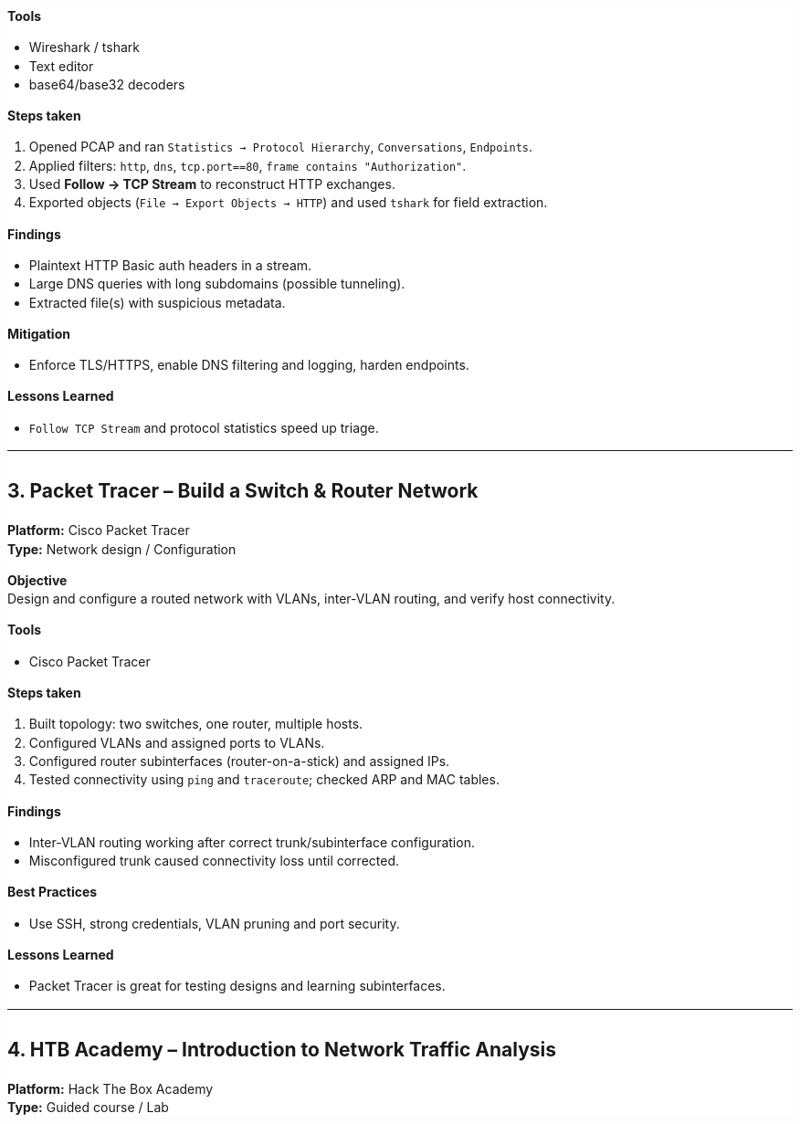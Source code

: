 **Tools**  
- Wireshark / tshark  
- Text editor  
- base64/base32 decoders

**Steps taken**
1. Opened PCAP and ran `Statistics → Protocol Hierarchy`, `Conversations`, `Endpoints`.  
2. Applied filters: `http`, `dns`, `tcp.port==80`, `frame contains "Authorization"`.  
3. Used **Follow → TCP Stream** to reconstruct HTTP exchanges.  
4. Exported objects (`File → Export Objects → HTTP`) and used `tshark` for field extraction.

**Findings**
- Plaintext HTTP Basic auth headers in a stream.  
- Large DNS queries with long subdomains (possible tunneling).  
- Extracted file(s) with suspicious metadata.

**Mitigation**
- Enforce TLS/HTTPS, enable DNS filtering and logging, harden endpoints.

**Lessons Learned**
- `Follow TCP Stream` and protocol statistics speed up triage.

---

## 3. **Packet Tracer – Build a Switch & Router Network**
**Platform:** Cisco Packet Tracer  
**Type:** Network design / Configuration

**Objective**  
Design and configure a routed network with VLANs, inter-VLAN routing, and verify host connectivity.

**Tools**  
- Cisco Packet Tracer

**Steps taken**
1. Built topology: two switches, one router, multiple hosts.  
2. Configured VLANs and assigned ports to VLANs.  
3. Configured router subinterfaces (router-on-a-stick) and assigned IPs.  
4. Tested connectivity using `ping` and `traceroute`; checked ARP and MAC tables.

**Findings**
- Inter-VLAN routing working after correct trunk/subinterface configuration.  
- Misconfigured trunk caused connectivity loss until corrected.

**Best Practices**
- Use SSH, strong credentials, VLAN pruning and port security.

**Lessons Learned**
- Packet Tracer is great for testing designs and learning subinterfaces.

---

## 4. **HTB Academy – Introduction to Network Traffic Analysis**
**Platform:** Hack The Box Academy  
**Type:** Guided course / Lab
